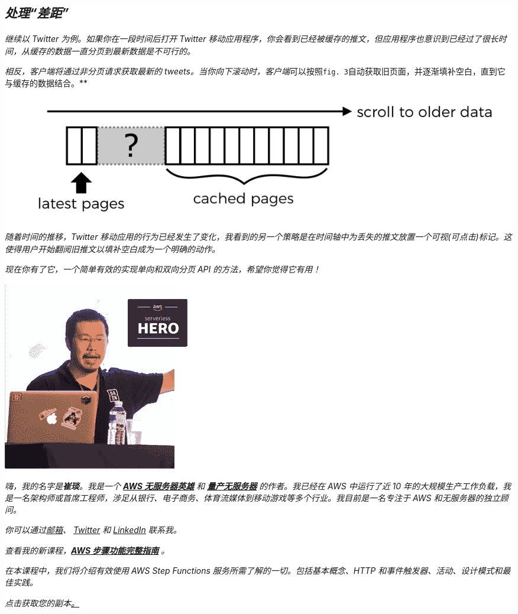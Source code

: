 ## *处理“差距”*

*继续以 Twitter 为例。如果你在一段时间后打开 Twitter 移动应用程序，你会看到已经被缓存的推文，但应用程序也意识到已经过了很长时间，从缓存的数据一直分页到最新数据是不可行的。*

*相反，客户端将通过非分页请求获取最新的 tweets。当你向下滚动时，客户端*可以按照`fig. 3`自动获取旧页面，并逐渐填补空白，直到它与缓存的数据结合。**

*![](img/bda0fbc4e11d351b3775088f80faa8d7.png)*

*随着时间的推移，Twitter 移动应用的行为已经发生了变化，我看到的另一个策略是在时间轴中为丢失的推文放置一个可视(可点击)标记。这使得用户开始翻阅旧推文以填补空白成为一个明确的动作。*

*现在你有了它，一个简单有效的实现单向和双向分页 API 的方法，希望你觉得它有用！*

*![](img/8b4e4721bb1973db389b5b533d727ad1.png)*

*嗨，我的名字是**崔琰**。我是一个 [**AWS 无服务器英雄**](https://aws.amazon.com/developer/community/heroes/yan-cui/) 和 [**量产无服务器**](https://bit.ly/production-ready-serverless) 的作者。我已经在 AWS 中运行了近 10 年的大规模生产工作负载，我是一名架构师或首席工程师，涉足从银行、电子商务、体育流媒体到移动游戏等多个行业。我目前是一名专注于 AWS 和无服务器的独立顾问。*

*你可以通过[邮箱](mailto:theburningmonk.com)、 [Twitter](https://twitter.com/theburningmonk) 和 [LinkedIn](https://www.linkedin.com/in/theburningmonk/) 联系我。*

*查看我的新课程，[**AWS 步骤功能完整指南**](https://theburningmonk.thinkific.com/courses/complete-guide-to-aws-step-functions) 。*

*在本课程中，我们将介绍有效使用 AWS Step Functions 服务所需了解的一切。包括基本概念、HTTP 和事件触发器、活动、设计模式和最佳实践。*

*点击获取您的副本[。](https://theburningmonk.thinkific.com/courses/complete-guide-to-aws-step-functions)*
